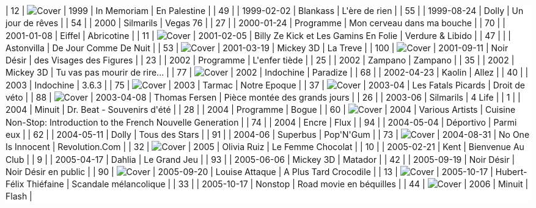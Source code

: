 | 12 | ![Cover](https://lastfm.freetls.fastly.net/i/u/34s/e9edb8211acb4f449fe7e6c44df8dfa6.png) | 1999 | In Memoriam | En Palestine |
| 49 |  | 1999-02-02 | Blankass | L&#39;ère de rien |
| 55 |  | 1999-08-24 | Dolly | Un jour de rêves |
| 54 |  | 2000 | Silmarils | Vegas 76 |
| 27 |  | 2000-01-24 | Programme | Mon cerveau dans ma bouche |
| 70 |  | 2001-01-08 | Eiffel | Abricotine |
| 11 | ![Cover](https://i.discogs.com/jj03taLmHRkEyDL1oBAm6f9fUe0dDpuFCcmS86JTdak/rs:fit/g:sm/q:40/h:150/w:150/czM6Ly9kaXNjb2dz/LWRhdGFiYXNlLWlt/YWdlcy9SLTI1Mzkz/MzUtMTI4OTQ4ODc5/Mi5qcGVn.jpeg) | 2001-02-05 | Billy Ze Kick et Les Gamins En Folie | Verdure &amp; Libido |
| 47 |  |  | Astonvilla | De Jour Comme De Nuit |
| 53 | ![Cover](https://i.discogs.com/Dxkgz5AjEc808N1kGTYblyRa3H7c_yitCQbmtzqPA_E/rs:fit/g:sm/q:40/h:150/w:150/czM6Ly9kaXNjb2dz/LWRhdGFiYXNlLWlt/YWdlcy9SLTE0OTE1/NDQtMTIyMzcwOTEx/NC5qcGVn.jpeg) | 2001-03-19 | Mickey 3D | La Treve |
| 100 | ![Cover](https://i.discogs.com/qZ4tS72D6uscU5IUkNDECHFIb6xDTp3vzLqXiidBYY8/rs:fit/g:sm/q:40/h:150/w:150/czM6Ly9kaXNjb2dz/LWRhdGFiYXNlLWlt/YWdlcy9SLTg4NDMy/NS0xMTY5MDM1MjA5/LmpwZWc.jpeg) | 2001-09-11 | Noir Désir | des Visages des Figures |
| 23 |  | 2002 | Programme | L&#39;enfer tiède |
| 25 |  | 2002 | Zampano | Zampano |
| 35 |  | 2002 | Mickey 3D | Tu vas pas mourir de rire... |
| 77 | ![Cover](https://lastfm.freetls.fastly.net/i/u/34s/98f0c0fd7fc24de0a407df2692393353.png) | 2002 | Indochine | Paradize |
| 68 |  | 2002-04-23 | Kaolin | Allez |
| 40 |  | 2003 | Indochine | 3.6.3 |
| 75 | ![Cover](https://i.discogs.com/_so7-ycymPB-ZqIvvSdnmY0qzkBIt09cqG-K1HiTAGs/rs:fit/g:sm/q:40/h:150/w:150/czM6Ly9kaXNjb2dz/LWRhdGFiYXNlLWlt/YWdlcy9SLTE2Mjg1/MjYtMTIzMzI2MjQw/Mi5qcGVn.jpeg) | 2003 | Tarmac | Notre Epoque |
| 37 | ![Cover](https://i.discogs.com/p8BoYZhLoPnK7T5vDwvJcdfH4Yo_nR9aIC_ACWNQfSs/rs:fit/g:sm/q:40/h:150/w:150/czM6Ly9kaXNjb2dz/LWRhdGFiYXNlLWlt/YWdlcy9SLTM5OTY0/OTItMTM1MTc4Mzcw/NS04MDQ0LmpwZWc.jpeg) | 2003-04 | Les Fatals Picards | Droit de véto |
| 88 | ![Cover](https://i.discogs.com/QDUnfJ1gRIPkNamAJdYQ_Vn66n0A5kFWgCit6HFAhBc/rs:fit/g:sm/q:40/h:150/w:150/czM6Ly9kaXNjb2dz/LWRhdGFiYXNlLWlt/YWdlcy9SLTExNzgx/MzktMTE5ODYxOTM5/OS5qcGVn.jpeg) | 2003-04-08 | Thomas Fersen | Pièce montée des grands jours |
| 26 |  | 2003-06 | Silmarils | 4 Life |
| 1 |  | 2004 | Minuit | Dr. Beat - Souvenirs d&#39;été |
| 28 |  | 2004 | Programme | Bogue |
| 60 | ![Cover](https://i.discogs.com/Ns--dNtcdBFZcsmEmYQbbFowHqLgHTulEMXS7k088Hw/rs:fit/g:sm/q:40/h:150/w:150/czM6Ly9kaXNjb2dz/LWRhdGFiYXNlLWlt/YWdlcy9SLTMyMTUw/OTE5LTE3MzAzMTAy/NjYtNDQ3My5qcGVn.jpeg) | 2004 | Various Artists | Cuisine Non-Stop: Introduction to the French Nouvelle Generation |
| 74 |  | 2004 | Encre | Flux |
| 94 |  | 2004-05-04 | Déportivo | Parmi eux |
| 62 |  | 2004-05-11 | Dolly | Tous des Stars |
| 91 |  | 2004-06 | Superbus | Pop&#39;N&#39;Gum |
| 73 | ![Cover](https://i.discogs.com/PLdFbz9x_IiJkGlxQY6wYEniuE4w1qZtWgkUJBwnk3w/rs:fit/g:sm/q:40/h:150/w:150/czM6Ly9kaXNjb2dz/LWRhdGFiYXNlLWlt/YWdlcy9SLTE4OTg5/MzgtMTQzMzg4ODA0/Ni01NDA1LmpwZWc.jpeg) | 2004-08-31 | No One Is Innocent | Revolution.Com |
| 32 | ![Cover](https://i.discogs.com/70KMrGjFFVi_Cx9jV6m6K8_cPOhguyO3C0oct65Om30/rs:fit/g:sm/q:40/h:150/w:150/czM6Ly9kaXNjb2dz/LWRhdGFiYXNlLWlt/YWdlcy9SLTcxMTMy/NC0xNDM5MzYwODc1/LTM4NTYuanBlZw.jpeg) | 2005 | Olivia Ruiz | Le Femme Chocolat |
| 10 |  | 2005-02-21 | Kent | Bienvenue Au Club |
| 9 |  | 2005-04-17 | Dahlia | Le Grand Jeu |
| 93 |  | 2005-06-06 | Mickey 3D | Matador |
| 42 |  | 2005-09-19 | Noir Désir | Noir Désir en public |
| 90 | ![Cover](https://lastfm.freetls.fastly.net/i/u/34s/e0ee4bebd4b54f0aa8aa60ffec264c1a.png) | 2005-09-20 | Louise Attaque | A Plus Tard Crocodile |
| 13 | ![Cover](https://lastfm.freetls.fastly.net/i/u/34s/1766e8a7e221ad61c7576222c452f334.png) | 2005-10-17 | Hubert-Félix Thiéfaine | Scandale mélancolique |
| 33 |  | 2005-10-17 | Nonstop | Road movie en béquilles |
| 44 | ![Cover](https://i.discogs.com/TgqhmIzyVl9Bx1bvQVv6O5kMVBStaoWJx-WE_pWFdAc/rs:fit/g:sm/q:40/h:150/w:150/czM6Ly9kaXNjb2dz/LWRhdGFiYXNlLWlt/YWdlcy9SLTk2NDcz/NC0xMTc4NDU0NDIy/LmpwZWc.jpeg) | 2006 | Minuit | Flash |